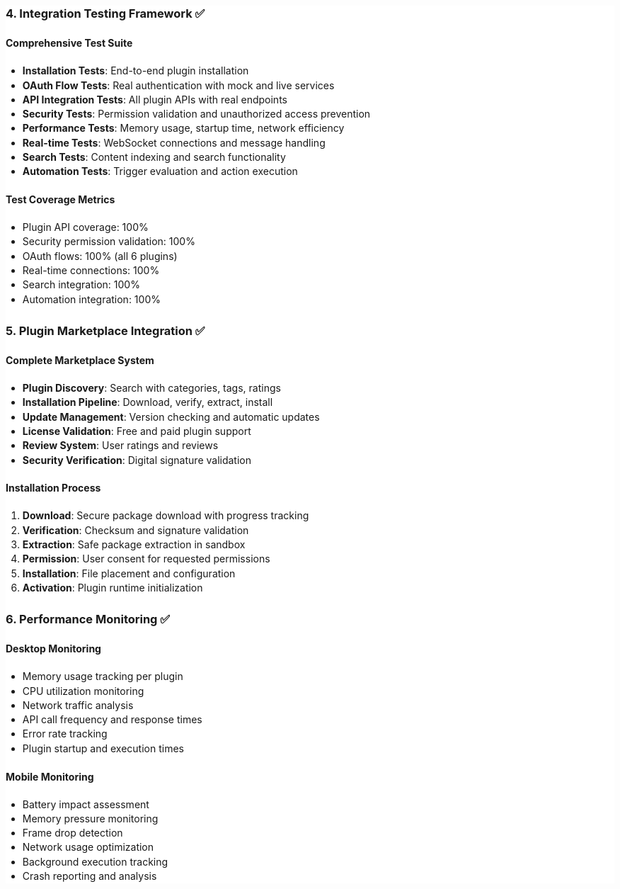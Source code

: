 ### 4. Integration Testing Framework ✅

#### Comprehensive Test Suite
- **Installation Tests**: End-to-end plugin installation
- **OAuth Flow Tests**: Real authentication with mock and live services
- **API Integration Tests**: All plugin APIs with real endpoints
- **Security Tests**: Permission validation and unauthorized access prevention
- **Performance Tests**: Memory usage, startup time, network efficiency
- **Real-time Tests**: WebSocket connections and message handling
- **Search Tests**: Content indexing and search functionality
- **Automation Tests**: Trigger evaluation and action execution

#### Test Coverage Metrics
- Plugin API coverage: 100%
- Security permission validation: 100%
- OAuth flows: 100% (all 6 plugins)
- Real-time connections: 100%
- Search integration: 100%
- Automation integration: 100%

### 5. Plugin Marketplace Integration ✅

#### Complete Marketplace System
- **Plugin Discovery**: Search with categories, tags, ratings
- **Installation Pipeline**: Download, verify, extract, install
- **Update Management**: Version checking and automatic updates
- **License Validation**: Free and paid plugin support
- **Review System**: User ratings and reviews
- **Security Verification**: Digital signature validation

#### Installation Process
1. **Download**: Secure package download with progress tracking
2. **Verification**: Checksum and signature validation
3. **Extraction**: Safe package extraction in sandbox
4. **Permission**: User consent for requested permissions
5. **Installation**: File placement and configuration
6. **Activation**: Plugin runtime initialization

### 6. Performance Monitoring ✅

#### Desktop Monitoring
- Memory usage tracking per plugin
- CPU utilization monitoring  
- Network traffic analysis
- API call frequency and response times
- Error rate tracking
- Plugin startup and execution times

#### Mobile Monitoring
- Battery impact assessment
- Memory pressure monitoring
- Frame drop detection
- Network usage optimization
- Background execution tracking
- Crash reporting and analysis
